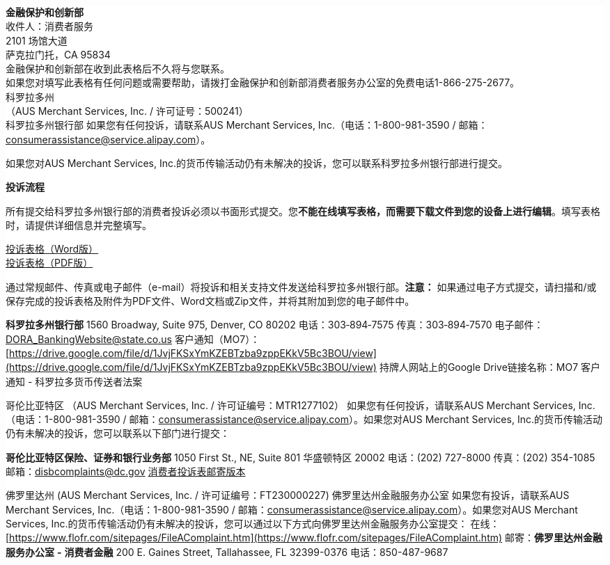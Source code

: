 **金融保护和创新部**  
收件人：消费者服务  
2101 场馆大道  
萨克拉门托，CA 95834  
金融保护和创新部在收到此表格后不久将与您联系。  
如果您对填写此表格有任何问题或需要帮助，请拨打金融保护和创新部消费者服务办公室的免费电话1-866-275-2677。  
科罗拉多州  
（AUS Merchant Services, Inc. / 许可证号：500241）  
科罗拉多州银行部
如果您有任何投诉，请联系AUS Merchant Services, Inc.（电话：1-800-981-3590 / 邮箱：[consumerassistance@service.alipay.com](mailto:consumerassistance@service.alipay.com)）。

如果您对AUS Merchant Services, Inc.的货币传输活动仍有未解决的投诉，您可以联系科罗拉多州银行部进行提交。

**投诉流程**

所有提交给科罗拉多州银行部的消费者投诉必须以书面形式提交。您**不能在线填写表格，而需要下载文件到您的设备上进行编辑**。填写表格时，请提供详细信息并完整填写。

[投诉表格（Word版）](https://drive.google.com/file/d/0BzYdkXo6Bxz2SFhUZ3hfZWJreHM/view?usp=sharing)  
[投诉表格（PDF版）](https://drive.google.com/file/d/0BzYdkXo6Bxz2RXlzZmVCR3VNM2M/view?usp=sharing)

通过常规邮件、传真或电子邮件（e-mail）将投诉和相关支持文件发送给科罗拉多州银行部。**注意：** 如果通过电子方式提交，请扫描和/或保存完成的投诉表格及附件为PDF文件、Word文档或Zip文件，并将其附加到您的电子邮件中。

**科罗拉多州银行部**
1560 Broadway, Suite 975, Denver, CO 80202
电话：303‐894‐7575
传真：303‐894‐7570
电子邮件：[DORA\_BankingWebsite@state.co.us](mailto:DORA_BankingWebsite@state.co.us)
客户通知（MO7）：[https://drive.google.com/file/d/1JvjFKSxYmKZEBTzba9zppEKkV5Bc3BOU/view](https://drive.google.com/file/d/1JvjFKSxYmKZEBTzba9zppEKkV5Bc3BOU/view)
持牌人网站上的Google Drive链接名称：MO7 客户通知 - 科罗拉多货币传送者法案

哥伦比亚特区
（AUS Merchant Services, Inc. / 许可证编号：MTR1277102）
如果您有任何投诉，请联系AUS Merchant Services, Inc.（电话：1-800-981-3590 / 邮箱：[consumerassistance@service.alipay.com](mailto:consumerassistance@service.alipay.com)）。如果您对AUS Merchant Services, Inc.的货币传输活动仍有未解决的投诉，您可以联系以下部门进行提交：

**哥伦比亚特区保险、证券和银行业务部**
1050 First St., NE, Suite 801
华盛顿特区 20002
电话：(202) 727-8000
传真：(202) 354-1085
邮箱：[disbcomplaints@dc.gov](mailto:disbcomplaints@dc.gov)
[消费者投诉表邮寄版本](https://disb.dc.gov/sites/default/files/dc/sites/disb/publication/attachments/DISB%20Consumer%20Complaints_final%20fillable.pdf)

佛罗里达州
(AUS Merchant Services, Inc. / 许可证编号：FT230000227)
佛罗里达州金融服务办公室
如果您有投诉，请联系AUS Merchant Services, Inc.（电话：1-800-981-3590 / 邮箱：[consumerassistance@service.alipay.com](mailto:consumerassistance@service.alipay.com)）。如果您对AUS Merchant Services, Inc.的货币传输活动仍有未解决的投诉，您可以通过以下方式向佛罗里达州金融服务办公室提交：
在线：[https://www.flofr.com/sitepages/FileAComplaint.htm](https://www.flofr.com/sitepages/FileAComplaint.htm)
邮寄：**佛罗里达州金融服务办公室** **-** **消费者金融**
200 E. Gaines Street, Tallahassee, FL 32399-0376
电话：850-487-9687

